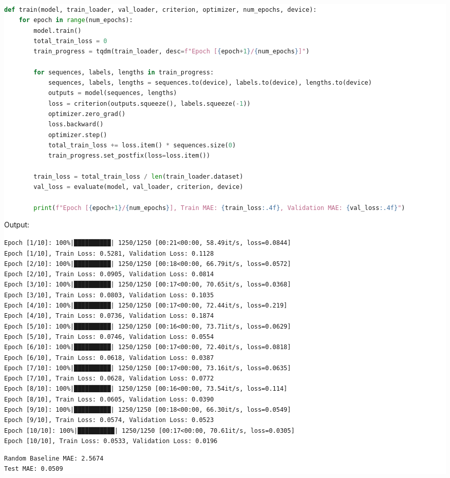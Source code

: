 ```python
def train(model, train_loader, val_loader, criterion, optimizer, num_epochs, device):
    for epoch in range(num_epochs):
        model.train()
        total_train_loss = 0
        train_progress = tqdm(train_loader, desc=f"Epoch [{epoch+1}/{num_epochs}]")
        
        for sequences, labels, lengths in train_progress:
            sequences, labels, lengths = sequences.to(device), labels.to(device), lengths.to(device)
            outputs = model(sequences, lengths)
            loss = criterion(outputs.squeeze(), labels.squeeze(-1))
            optimizer.zero_grad()
            loss.backward()
            optimizer.step()
            total_train_loss += loss.item() * sequences.size(0)
            train_progress.set_postfix(loss=loss.item())
        
        train_loss = total_train_loss / len(train_loader.dataset)
        val_loss = evaluate(model, val_loader, criterion, device)
        
        print(f"Epoch [{epoch+1}/{num_epochs}], Train MAE: {train_loss:.4f}, Validation MAE: {val_loss:.4f}")

```

Output:

```
Epoch [1/10]: 100%|██████████| 1250/1250 [00:21<00:00, 58.49it/s, loss=0.0844]
Epoch [1/10], Train Loss: 0.5281, Validation Loss: 0.1128
Epoch [2/10]: 100%|██████████| 1250/1250 [00:18<00:00, 66.79it/s, loss=0.0572]
Epoch [2/10], Train Loss: 0.0905, Validation Loss: 0.0814
Epoch [3/10]: 100%|██████████| 1250/1250 [00:17<00:00, 70.65it/s, loss=0.0368]
Epoch [3/10], Train Loss: 0.0803, Validation Loss: 0.1035
Epoch [4/10]: 100%|██████████| 1250/1250 [00:17<00:00, 72.44it/s, loss=0.219] 
Epoch [4/10], Train Loss: 0.0736, Validation Loss: 0.1874
Epoch [5/10]: 100%|██████████| 1250/1250 [00:16<00:00, 73.71it/s, loss=0.0629]
Epoch [5/10], Train Loss: 0.0746, Validation Loss: 0.0554
Epoch [6/10]: 100%|██████████| 1250/1250 [00:17<00:00, 72.40it/s, loss=0.0818]
Epoch [6/10], Train Loss: 0.0618, Validation Loss: 0.0387
Epoch [7/10]: 100%|██████████| 1250/1250 [00:17<00:00, 73.16it/s, loss=0.0635]
Epoch [7/10], Train Loss: 0.0628, Validation Loss: 0.0772
Epoch [8/10]: 100%|██████████| 1250/1250 [00:16<00:00, 73.54it/s, loss=0.114] 
Epoch [8/10], Train Loss: 0.0605, Validation Loss: 0.0390
Epoch [9/10]: 100%|██████████| 1250/1250 [00:18<00:00, 66.30it/s, loss=0.0549]
Epoch [9/10], Train Loss: 0.0574, Validation Loss: 0.0523
Epoch [10/10]: 100%|██████████| 1250/1250 [00:17<00:00, 70.61it/s, loss=0.0305]
Epoch [10/10], Train Loss: 0.0533, Validation Loss: 0.0196
```

```
Random Baseline MAE: 2.5674
Test MAE: 0.0509
```
